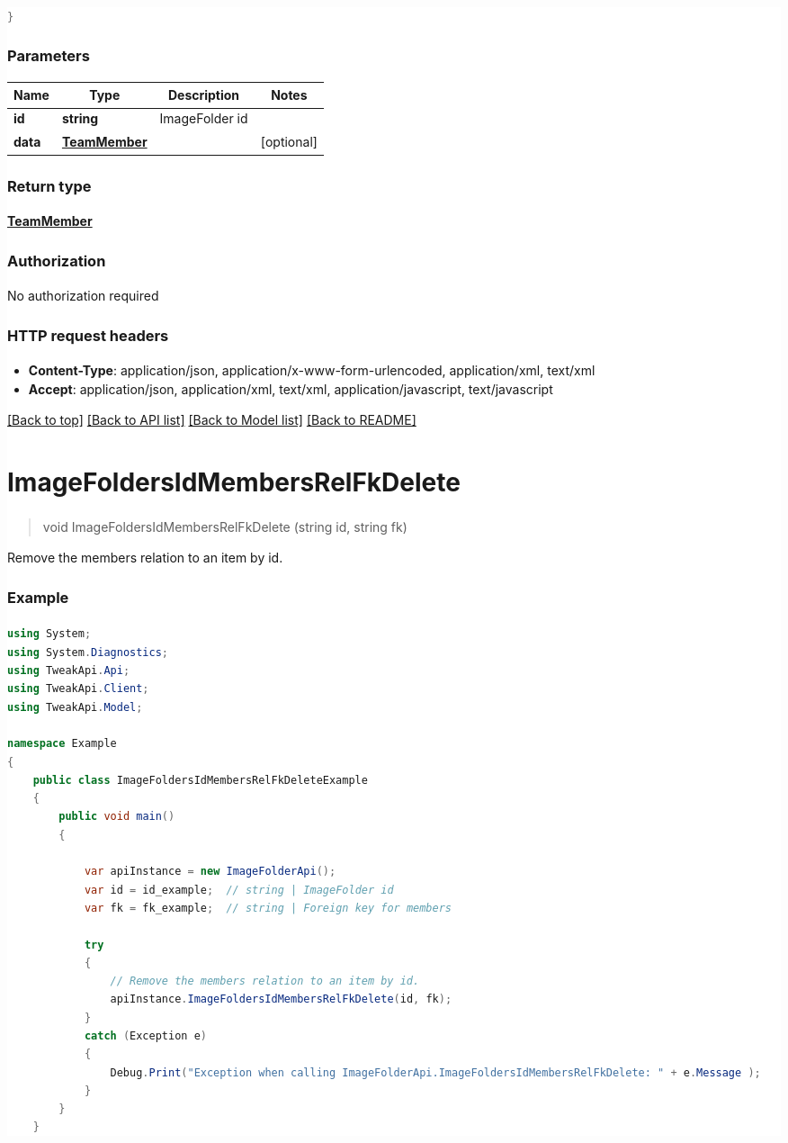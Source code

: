```csharp
}
```

### Parameters

Name | Type | Description  | Notes
------------- | ------------- | ------------- | -------------
 **id** | **string**| ImageFolder id | 
 **data** | [**TeamMember**](TeamMember.md)|  | [optional] 

### Return type

[**TeamMember**](TeamMember.md)

### Authorization

No authorization required

### HTTP request headers

 - **Content-Type**: application/json, application/x-www-form-urlencoded, application/xml, text/xml
 - **Accept**: application/json, application/xml, text/xml, application/javascript, text/javascript

[[Back to top]](#) [[Back to API list]](../README.md#documentation-for-api-endpoints) [[Back to Model list]](../README.md#documentation-for-models) [[Back to README]](../README.md)

<a name="imagefoldersidmembersrelfkdelete"></a>
# **ImageFoldersIdMembersRelFkDelete**
> void ImageFoldersIdMembersRelFkDelete (string id, string fk)

Remove the members relation to an item by id.

### Example
```csharp
using System;
using System.Diagnostics;
using TweakApi.Api;
using TweakApi.Client;
using TweakApi.Model;

namespace Example
{
    public class ImageFoldersIdMembersRelFkDeleteExample
    {
        public void main()
        {
            
            var apiInstance = new ImageFolderApi();
            var id = id_example;  // string | ImageFolder id
            var fk = fk_example;  // string | Foreign key for members

            try
            {
                // Remove the members relation to an item by id.
                apiInstance.ImageFoldersIdMembersRelFkDelete(id, fk);
            }
            catch (Exception e)
            {
                Debug.Print("Exception when calling ImageFolderApi.ImageFoldersIdMembersRelFkDelete: " + e.Message );
            }
        }
    }
```